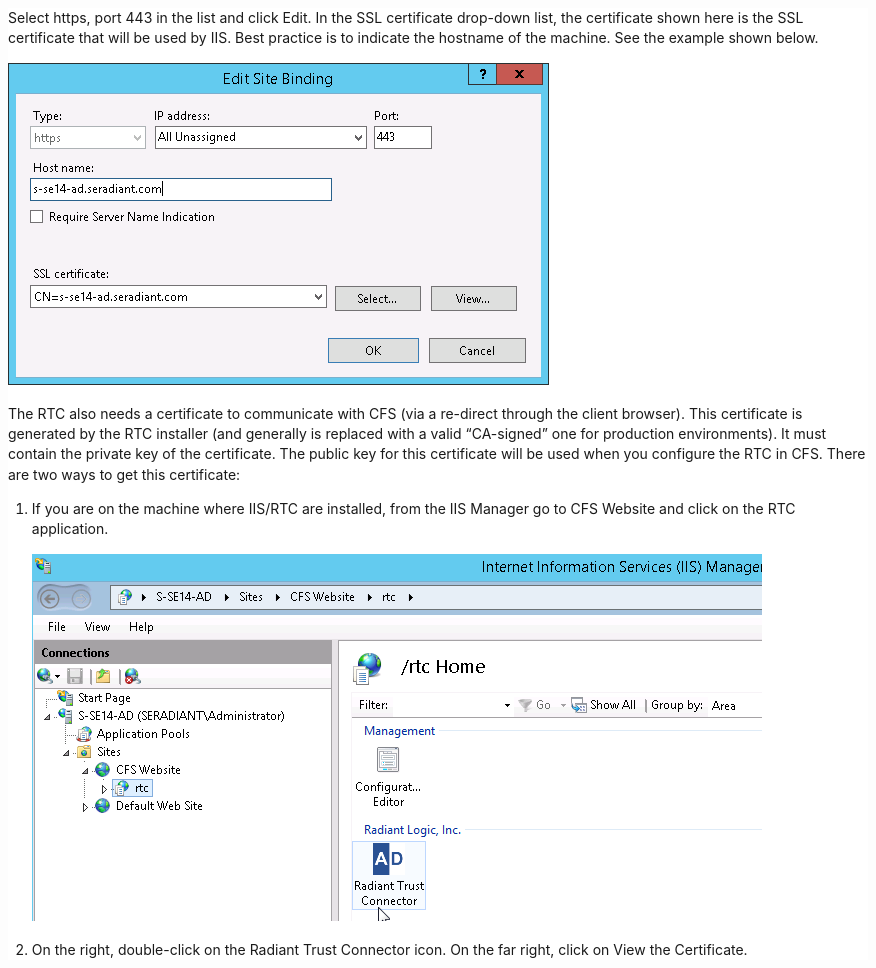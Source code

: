 Select https, port 443 in the list and click Edit. In the SSL certificate drop-down list, the certificate shown here is the SSL certificate that will be used by IIS. Best practice is to indicate the hostname of the machine. See the example shown below.

![](media/certificates-7.png)

The RTC also needs a certificate to communicate with CFS (via a re-direct through the client browser). This certificate is generated by the RTC installer (and generally is replaced with a valid “CA-signed” one for production environments). It must contain the private key of the certificate. The public key for this certificate will be used when you configure the RTC in CFS. There are two ways to get this certificate:

1.  If you are on the machine where IIS/RTC are installed, from the IIS Manager go to CFS Website and click on the RTC application.

    ![](media/certificates-8.png)

2. On the right, double-click on the Radiant Trust Connector icon. On the far right, click on View the Certificate.

